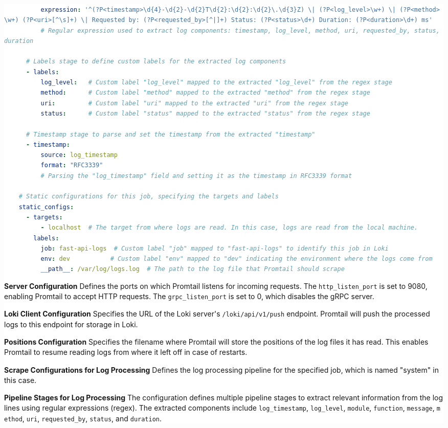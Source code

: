 ```yaml
          expression: '^(?P<timestamp>\d{4}-\d{2}-\d{2}T\d{2}:\d{2}:\d{2}\.\d{3}Z) \| (?P<log_level>\w+) \| (?P<method>\w+) (?P<uri>[^\s]+) \| Requested by: (?P<requested_by>[^|]+) Status: (?P<status>\d+) Duration: (?P<duration>\d+) ms'
          # Regular expression used to extract log components: timestamp, log_level, method, uri, requested_by, status, duration

      # Labels stage to define custom labels for the extracted log components
      - labels:
          log_level:   # Custom label "log_level" mapped to the extracted "log_level" from the regex stage
          method:      # Custom label "method" mapped to the extracted "method" from the regex stage
          uri:         # Custom label "uri" mapped to the extracted "uri" from the regex stage
          status:      # Custom label "status" mapped to the extracted "status" from the regex stage

      # Timestamp stage to parse and set the timestamp from the extracted "timestamp"
      - timestamp:
          source: log_timestamp
          format: "RFC3339"
          # Parsing the "log_timestamp" field and setting it as the timestamp in RFC3339 format

    # Static configurations for this job, specifying the targets and labels
    static_configs:
      - targets:
          - localhost  # The target from where logs are read. In this case, logs are read from the local machine.
        labels:
          job: fast-api-logs  # Custom label "job" mapped to "fast-api-logs" to identify this job in Loki
          env: dev           # Custom label "env" mapped to "dev" indicating the environment where the logs come from
          __path__: /var/log/logs.log  # The path to the log file that Promtail should scrape

```
**Server Configuration**
Defines the ports on which Promtail listens for incoming requests. The `http_listen_port` is set to 9080, enabling Promtail to accept HTTP requests. The `grpc_listen_port` is set to 0, which disables the gRPC server.

**Loki Client Configuration**
Specifies the URL of the Loki server's `/loki/api/v1/push` endpoint. Promtail will push the processed logs to this endpoint for storage in Loki.

**Positions Configuration**
Specifies the filename where Promtail will store the positions of the log files it has read. This enables Promtail to resume reading logs from where it left off in case of restarts.

**Scrape Configurations for Log Processing**
Defines the log processing pipeline for the specified job, which is named "system" in this case.

**Pipeline Stages for Log Processing**
The configuration defines multiple pipeline stages to extract relevant information from the log lines using regular expressions (regex). The extracted components include `log_timestamp`, `log_level`, `module`, `function`, `message`, `method`, `uri`, `requested_by`, `status`, and `duration`.
